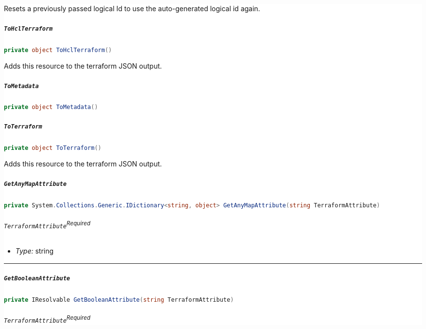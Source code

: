 Resets a previously passed logical Id to use the auto-generated logical id again.

##### `ToHclTerraform` <a name="ToHclTerraform" id="@cdktf/provider-ionoscloud.dataIonoscloudK8SNodePool.DataIonoscloudK8SNodePool.toHclTerraform"></a>

```csharp
private object ToHclTerraform()
```

Adds this resource to the terraform JSON output.

##### `ToMetadata` <a name="ToMetadata" id="@cdktf/provider-ionoscloud.dataIonoscloudK8SNodePool.DataIonoscloudK8SNodePool.toMetadata"></a>

```csharp
private object ToMetadata()
```

##### `ToTerraform` <a name="ToTerraform" id="@cdktf/provider-ionoscloud.dataIonoscloudK8SNodePool.DataIonoscloudK8SNodePool.toTerraform"></a>

```csharp
private object ToTerraform()
```

Adds this resource to the terraform JSON output.

##### `GetAnyMapAttribute` <a name="GetAnyMapAttribute" id="@cdktf/provider-ionoscloud.dataIonoscloudK8SNodePool.DataIonoscloudK8SNodePool.getAnyMapAttribute"></a>

```csharp
private System.Collections.Generic.IDictionary<string, object> GetAnyMapAttribute(string TerraformAttribute)
```

###### `TerraformAttribute`<sup>Required</sup> <a name="TerraformAttribute" id="@cdktf/provider-ionoscloud.dataIonoscloudK8SNodePool.DataIonoscloudK8SNodePool.getAnyMapAttribute.parameter.terraformAttribute"></a>

- *Type:* string

---

##### `GetBooleanAttribute` <a name="GetBooleanAttribute" id="@cdktf/provider-ionoscloud.dataIonoscloudK8SNodePool.DataIonoscloudK8SNodePool.getBooleanAttribute"></a>

```csharp
private IResolvable GetBooleanAttribute(string TerraformAttribute)
```

###### `TerraformAttribute`<sup>Required</sup> <a name="TerraformAttribute" id="@cdktf/provider-ionoscloud.dataIonoscloudK8SNodePool.DataIonoscloudK8SNodePool.getBooleanAttribute.parameter.terraformAttribute"></a>
